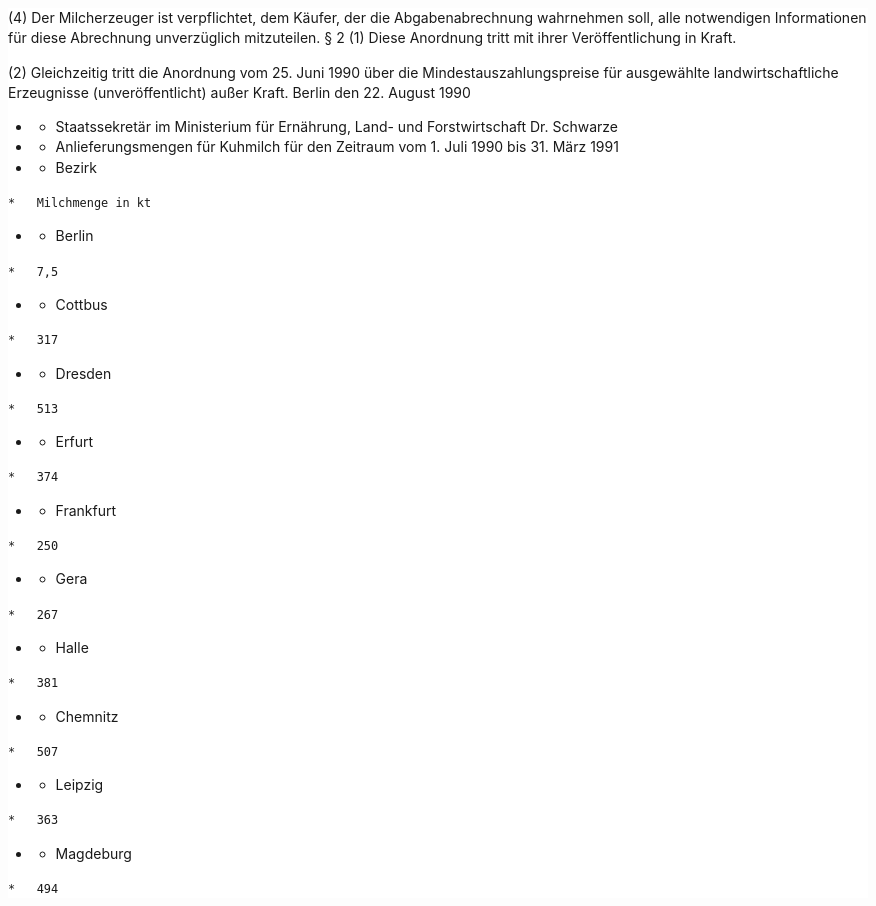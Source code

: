 (4) Der Milcherzeuger ist verpflichtet, dem Käufer, der die Abgabenabrechnung wahrnehmen soll, alle notwendigen Informationen für diese Abrechnung unverzüglich mitzuteilen.
§ 2
(1) Diese Anordnung tritt mit ihrer Veröffentlichung in Kraft.

(2) Gleichzeitig tritt die Anordnung vom 25. Juni 1990 über die Mindestauszahlungspreise für ausgewählte landwirtschaftliche Erzeugnisse (unveröffentlicht) außer Kraft.
Berlin den 22. August 1990

*    *   Staatssekretär im Ministerium für Ernährung, Land- und Forstwirtschaft Dr. Schwarze


*    *   Anlieferungsmengen für Kuhmilch für den Zeitraum vom 1. Juli 1990 bis 31. März 1991


*    *   Bezirk

    *   Milchmenge in kt


*    *   Berlin

    *   7,5


*    *   Cottbus

    *   317


*    *   Dresden

    *   513


*    *   Erfurt

    *   374


*    *   Frankfurt

    *   250


*    *   Gera

    *   267


*    *   Halle

    *   381


*    *   Chemnitz

    *   507


*    *   Leipzig

    *   363


*    *   Magdeburg

    *   494

